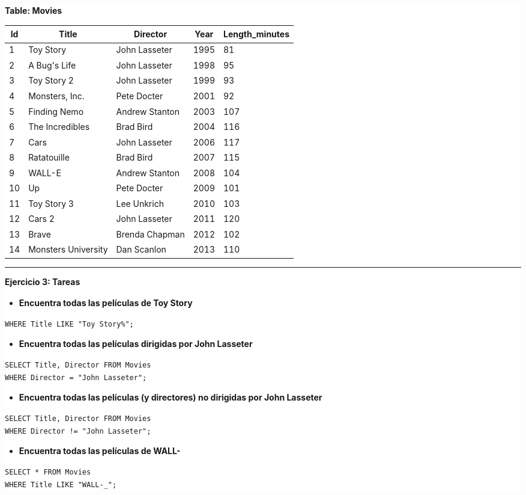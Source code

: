 **Table: Movies**

| **Id** | **Title**           | **Director**   | **Year** | **Length_minutes** |
| ------ | ------------------- | -------------- | -------- | ------------------ |
| 1      | Toy Story           | John Lasseter  | 1995     | 81                 |
| 2      | A Bug's Life        | John Lasseter  | 1998     | 95                 |
| 3      | Toy Story 2         | John Lasseter  | 1999     | 93                 |
| 4      | Monsters, Inc.      | Pete Docter    | 2001     | 92                 |
| 5      | Finding Nemo        | Andrew Stanton | 2003     | 107                |
| 6      | The Incredibles     | Brad Bird      | 2004     | 116                |
| 7      | Cars                | John Lasseter  | 2006     | 117                |
| 8      | Ratatouille         | Brad Bird      | 2007     | 115                |
| 9      | WALL-E              | Andrew Stanton | 2008     | 104                |
| 10     | Up                  | Pete Docter    | 2009     | 101                |
| 11     | Toy Story 3         | Lee Unkrich    | 2010     | 103                |
| 12     | Cars 2              | John Lasseter  | 2011     | 120                |
| 13     | Brave               | Brenda Chapman | 2012     | 102                |
| 14     | Monsters University | Dan Scanlon    | 2013     | 110                |

---

**Ejercicio 3: Tareas**

- **Encuentra todas las películas de Toy Story**

```SELECT Title, Director FROM Movies
WHERE Title LIKE "Toy Story%";
```

- **Encuentra todas las películas dirigidas por John Lasseter**

```
SELECT Title, Director FROM Movies
WHERE Director = "John Lasseter";
```

- **Encuentra todas las películas (y directores) no dirigidas por John Lasseter**

```
SELECT Title, Director FROM Movies
WHERE Director != "John Lasseter";
```

- **Encuentra todas las películas de WALL-**

```
SELECT * FROM Movies
WHERE Title LIKE "WALL-_";
```
